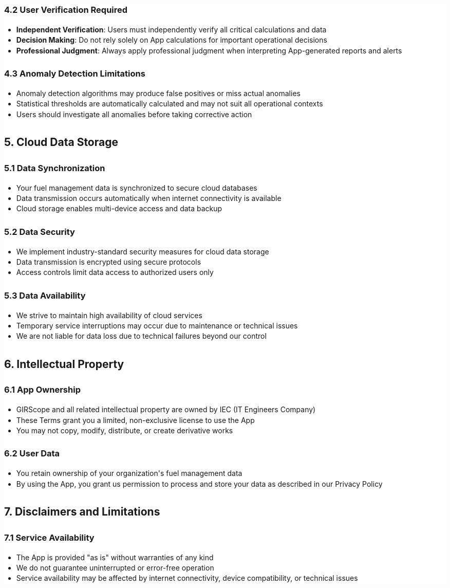 ### 4.2 User Verification Required
- **Independent Verification**: Users must independently verify all critical calculations and data
- **Decision Making**: Do not rely solely on App calculations for important operational decisions
- **Professional Judgment**: Always apply professional judgment when interpreting App-generated reports and alerts

### 4.3 Anomaly Detection Limitations
- Anomaly detection algorithms may produce false positives or miss actual anomalies
- Statistical thresholds are automatically calculated and may not suit all operational contexts
- Users should investigate all anomalies before taking corrective action

## 5. Cloud Data Storage

### 5.1 Data Synchronization
- Your fuel management data is synchronized to secure cloud databases
- Data transmission occurs automatically when internet connectivity is available
- Cloud storage enables multi-device access and data backup

### 5.2 Data Security
- We implement industry-standard security measures for cloud data storage
- Data transmission is encrypted using secure protocols
- Access controls limit data access to authorized users only

### 5.3 Data Availability
- We strive to maintain high availability of cloud services
- Temporary service interruptions may occur due to maintenance or technical issues
- We are not liable for data loss due to technical failures beyond our control

## 6. Intellectual Property

### 6.1 App Ownership
- GIRScope and all related intellectual property are owned by IEC (IT Engineers Company)
- These Terms grant you a limited, non-exclusive license to use the App
- You may not copy, modify, distribute, or create derivative works

### 6.2 User Data
- You retain ownership of your organization's fuel management data
- By using the App, you grant us permission to process and store your data as described in our Privacy Policy

## 7. Disclaimers and Limitations

### 7.1 Service Availability
- The App is provided "as is" without warranties of any kind
- We do not guarantee uninterrupted or error-free operation
- Service availability may be affected by internet connectivity, device compatibility, or technical issues
